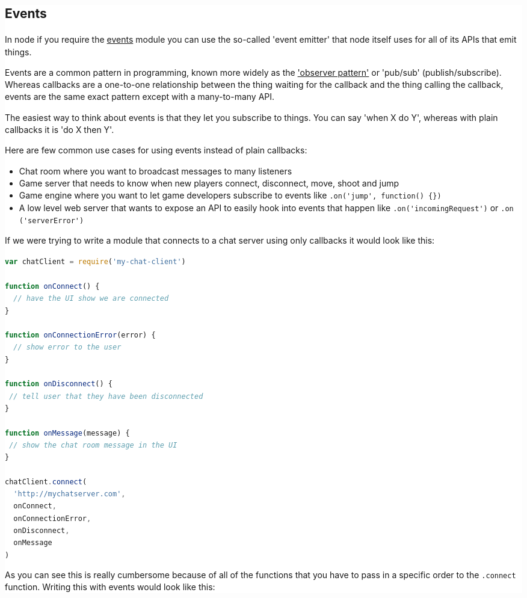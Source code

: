 ## Events

In node if you require the [events](https://nodejs.org/api/events.html) module you can use the so-called 'event emitter' that node itself uses for all of its APIs that emit things.

Events are a common pattern in programming, known more widely as the ['observer pattern'](https://en.wikipedia.org/wiki/Observer_pattern) or 'pub/sub' (publish/subscribe). Whereas callbacks are a one-to-one relationship between the thing waiting for the callback and the thing calling the callback, events are the same exact pattern except with a many-to-many API.

The easiest way to think about events is that they let you subscribe to things. You can say 'when X do Y', whereas with plain callbacks it is 'do X then Y'.

Here are few common use cases for using events instead of plain callbacks:

- Chat room where you want to broadcast messages to many listeners
- Game server that needs to know when new players connect, disconnect, move, shoot and jump
- Game engine where you want to let game developers subscribe to events like `.on('jump', function() {})`
- A low level web server that wants to expose an API to easily hook into events that happen like `.on('incomingRequest')` or `.on('serverError')`

If we were trying to write a module that connects to a chat server using only callbacks it would look like this:

```js
var chatClient = require('my-chat-client')

function onConnect() {
  // have the UI show we are connected
}

function onConnectionError(error) {
  // show error to the user
}

function onDisconnect() {
 // tell user that they have been disconnected
}

function onMessage(message) {
 // show the chat room message in the UI
}

chatClient.connect(
  'http://mychatserver.com',
  onConnect,
  onConnectionError,
  onDisconnect,
  onMessage
)
```

As you can see this is really cumbersome because of all of the functions that you have to pass in a specific order to the `.connect` function. Writing this with events would look like this:
